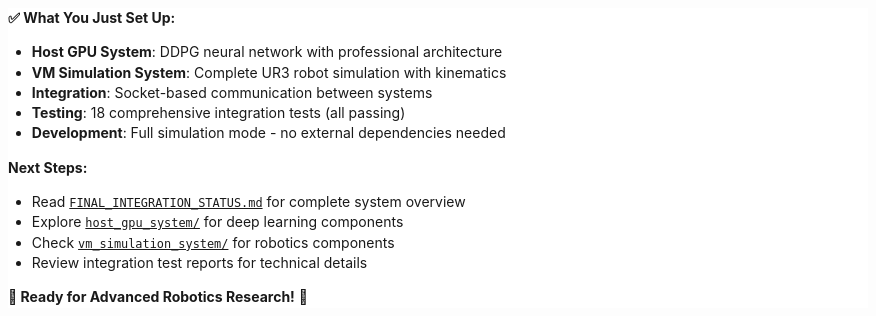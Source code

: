 **✅ What You Just Set Up:**
- **Host GPU System**: DDPG neural network with professional architecture
- **VM Simulation System**: Complete UR3 robot simulation with kinematics
- **Integration**: Socket-based communication between systems
- **Testing**: 18 comprehensive integration tests (all passing)
- **Development**: Full simulation mode - no external dependencies needed

**Next Steps:**
- Read [`FINAL_INTEGRATION_STATUS.md`](FINAL_INTEGRATION_STATUS.md) for complete system overview
- Explore [`host_gpu_system/`](host_gpu_system/) for deep learning components  
- Check [`vm_simulation_system/`](vm_simulation_system/) for robotics components
- Review integration test reports for technical details

**🤖 Ready for Advanced Robotics Research!** 🎉
